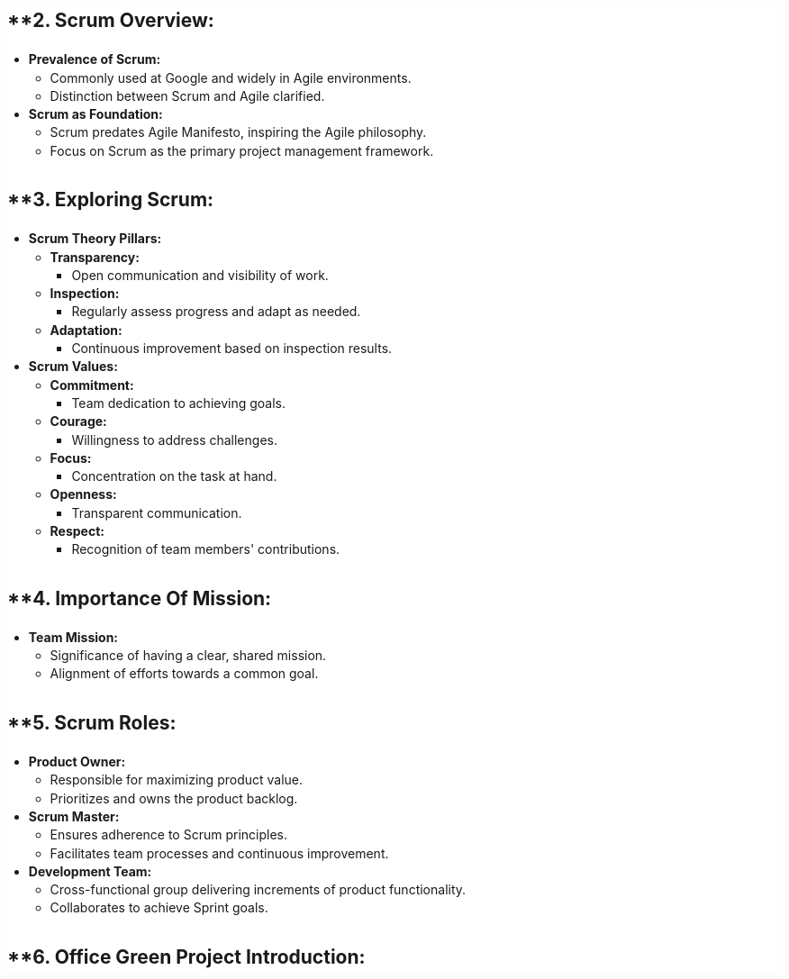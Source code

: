 ## **2. **Scrum Overview:**

- **Prevalence of Scrum:**
	- Commonly used at Google and widely in Agile environments.
	- Distinction between Scrum and Agile clarified.
- **Scrum as Foundation:**
	- Scrum predates Agile Manifesto, inspiring the Agile philosophy.
	- Focus on Scrum as the primary project management framework.

## **3. **Exploring Scrum:**

- **Scrum Theory Pillars:**
	- **Transparency:**
		- Open communication and visibility of work.
	- **Inspection:**
		- Regularly assess progress and adapt as needed.
	- **Adaptation:**
		- Continuous improvement based on inspection results.
- **Scrum Values:**
	- **Commitment:**
		- Team dedication to achieving goals.
	- **Courage:**
		- Willingness to address challenges.
	- **Focus:**
		- Concentration on the task at hand.
	- **Openness:**
		- Transparent communication.
	- **Respect:**
		- Recognition of team members' contributions.

## **4. **Importance Of Mission:**

- **Team Mission:**
	- Significance of having a clear, shared mission.
	- Alignment of efforts towards a common goal.

## **5. **Scrum Roles:**

- **Product Owner:**
	- Responsible for maximizing product value.
	- Prioritizes and owns the product backlog.
- **Scrum Master:**
	- Ensures adherence to Scrum principles.
	- Facilitates team processes and continuous improvement.
- **Development Team:**
	- Cross-functional group delivering increments of product functionality.
	- Collaborates to achieve Sprint goals.

## **6. **Office Green Project Introduction:**
